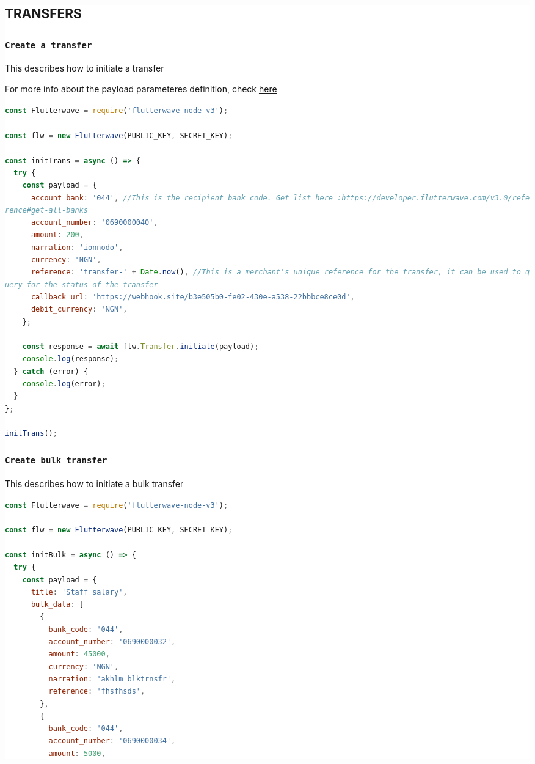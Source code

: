 ## TRANSFERS

### `Create a transfer`

This describes how to initiate a transfer

For more info about the payload parameteres definition, check [here](https://developer.flutterwave.com/reference#create-a-transfer)

```javascript
const Flutterwave = require('flutterwave-node-v3');

const flw = new Flutterwave(PUBLIC_KEY, SECRET_KEY);

const initTrans = async () => {
  try {
    const payload = {
      account_bank: '044', //This is the recipient bank code. Get list here :https://developer.flutterwave.com/v3.0/reference#get-all-banks
      account_number: '0690000040',
      amount: 200,
      narration: 'ionnodo',
      currency: 'NGN',
      reference: 'transfer-' + Date.now(), //This is a merchant's unique reference for the transfer, it can be used to query for the status of the transfer
      callback_url: 'https://webhook.site/b3e505b0-fe02-430e-a538-22bbbce8ce0d',
      debit_currency: 'NGN',
    };

    const response = await flw.Transfer.initiate(payload);
    console.log(response);
  } catch (error) {
    console.log(error);
  }
};

initTrans();
```

### `Create bulk transfer`

This describes how to initiate a bulk transfer

```javascript
const Flutterwave = require('flutterwave-node-v3');

const flw = new Flutterwave(PUBLIC_KEY, SECRET_KEY);

const initBulk = async () => {
  try {
    const payload = {
      title: 'Staff salary',
      bulk_data: [
        {
          bank_code: '044',
          account_number: '0690000032',
          amount: 45000,
          currency: 'NGN',
          narration: 'akhlm blktrnsfr',
          reference: 'fhsfhsds',
        },
        {
          bank_code: '044',
          account_number: '0690000034',
          amount: 5000,
```